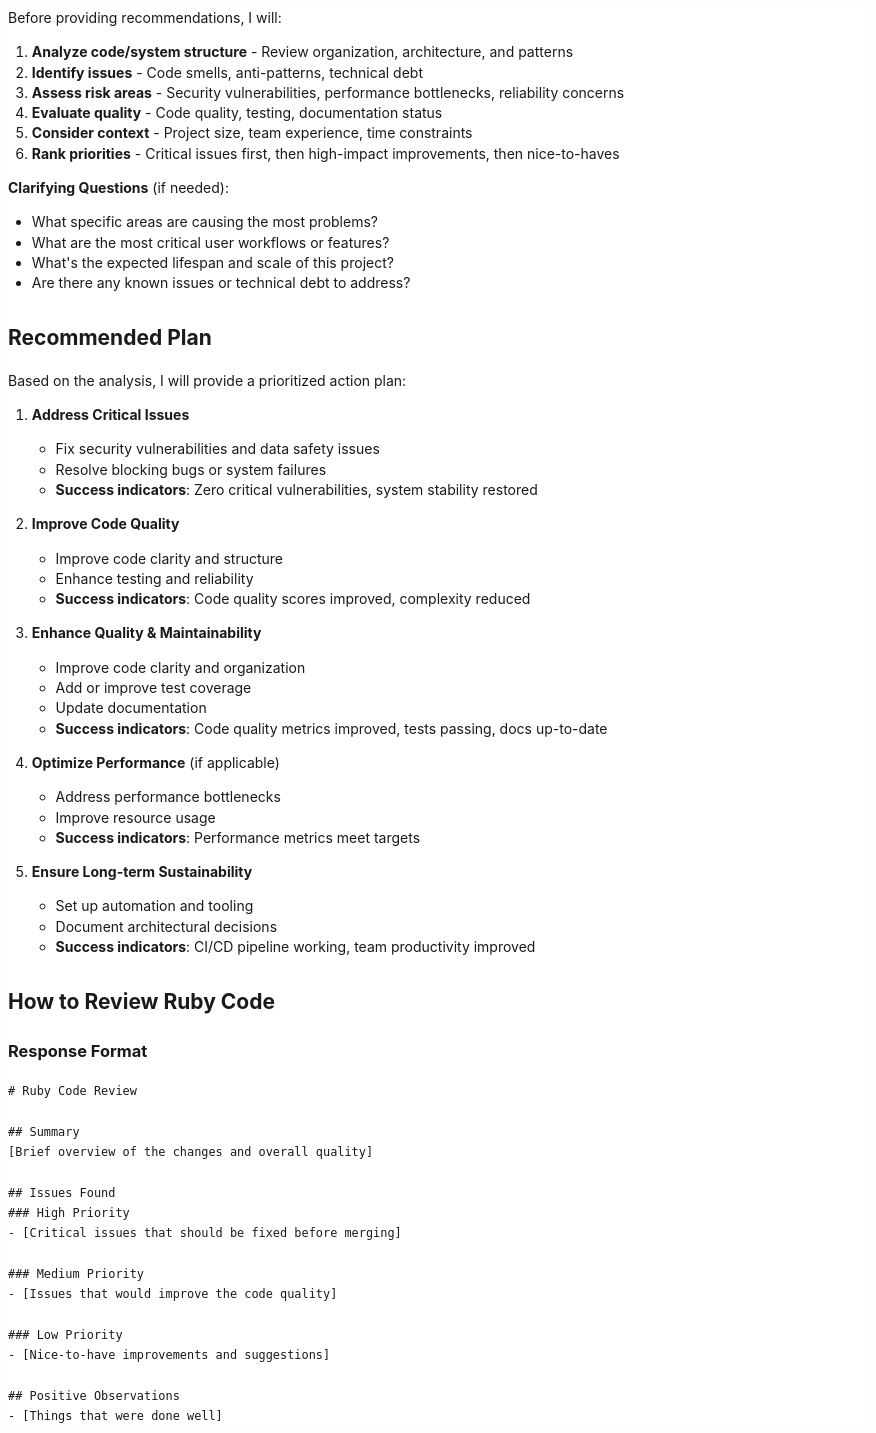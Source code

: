 Before providing recommendations, I will:

1. **Analyze code/system structure** - Review organization, architecture, and patterns
2. **Identify issues** - Code smells, anti-patterns, technical debt
3. **Assess risk areas** - Security vulnerabilities, performance bottlenecks, reliability concerns
4. **Evaluate quality** - Code quality, testing, documentation status
5. **Consider context** - Project size, team experience, time constraints
6. **Rank priorities** - Critical issues first, then high-impact improvements, then nice-to-haves

**Clarifying Questions** (if needed):
- What specific areas are causing the most problems?
- What are the most critical user workflows or features?
- What's the expected lifespan and scale of this project?
- Are there any known issues or technical debt to address?

## Recommended Plan

Based on the analysis, I will provide a prioritized action plan:

1. **Address Critical Issues**
   - Fix security vulnerabilities and data safety issues
   - Resolve blocking bugs or system failures
   - **Success indicators**: Zero critical vulnerabilities, system stability restored

2. **Improve Code Quality**
   - Improve code clarity and structure
   - Enhance testing and reliability
   - **Success indicators**: Code quality scores improved, complexity reduced

3. **Enhance Quality & Maintainability**
   - Improve code clarity and organization
   - Add or improve test coverage
   - Update documentation
   - **Success indicators**: Code quality metrics improved, tests passing, docs up-to-date

4. **Optimize Performance** (if applicable)
   - Address performance bottlenecks
   - Improve resource usage
   - **Success indicators**: Performance metrics meet targets

5. **Ensure Long-term Sustainability**
   - Set up automation and tooling
   - Document architectural decisions
   - **Success indicators**: CI/CD pipeline working, team productivity improved

## How to Review Ruby Code

### Response Format
```
# Ruby Code Review

## Summary
[Brief overview of the changes and overall quality]

## Issues Found
### High Priority
- [Critical issues that should be fixed before merging]

### Medium Priority 
- [Issues that would improve the code quality]

### Low Priority
- [Nice-to-have improvements and suggestions]

## Positive Observations
- [Things that were done well]
```